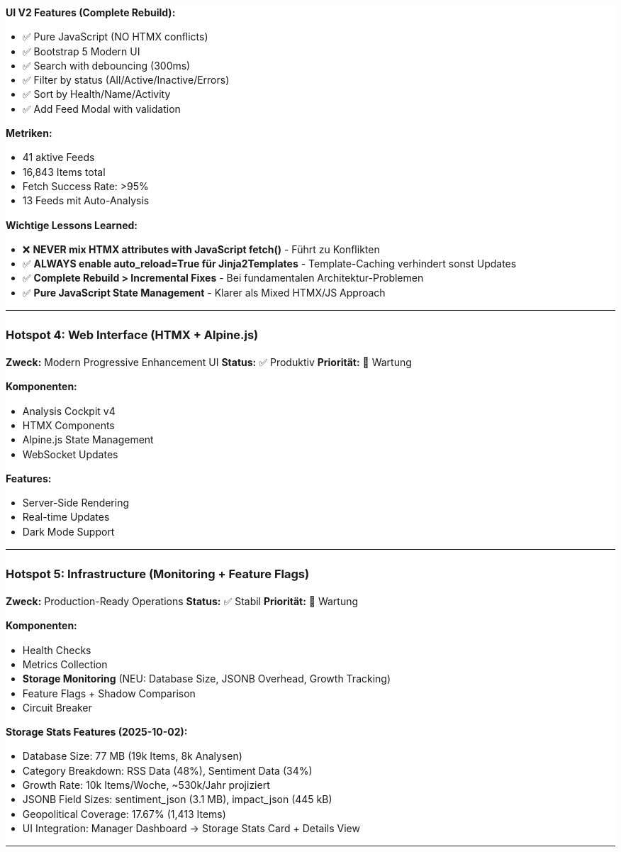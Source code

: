 **UI V2 Features (Complete Rebuild):**
- ✅ Pure JavaScript (NO HTMX conflicts)
- ✅ Bootstrap 5 Modern UI
- ✅ Search with debouncing (300ms)
- ✅ Filter by status (All/Active/Inactive/Errors)
- ✅ Sort by Health/Name/Activity
- ✅ Add Feed Modal with validation

**Metriken:**
- 41 aktive Feeds
- 16,843 Items total
- Fetch Success Rate: >95%
- 13 Feeds mit Auto-Analysis

**Wichtige Lessons Learned:**
- ❌ **NEVER mix HTMX attributes with JavaScript fetch()** - Führt zu Konflikten
- ✅ **ALWAYS enable auto_reload=True für Jinja2Templates** - Template-Caching verhindert sonst Updates
- ✅ **Complete Rebuild > Incremental Fixes** - Bei fundamentalen Architektur-Problemen
- ✅ **Pure JavaScript State Management** - Klarer als Mixed HTMX/JS Approach

---

### Hotspot 4: Web Interface (HTMX + Alpine.js)
**Zweck:** Modern Progressive Enhancement UI
**Status:** ✅ Produktiv
**Priorität:** 🔧 Wartung

**Komponenten:**
- Analysis Cockpit v4
- HTMX Components
- Alpine.js State Management
- WebSocket Updates

**Features:**
- Server-Side Rendering
- Real-time Updates
- Dark Mode Support

---

### Hotspot 5: Infrastructure (Monitoring + Feature Flags)
**Zweck:** Production-Ready Operations
**Status:** ✅ Stabil
**Priorität:** 🔧 Wartung

**Komponenten:**
- Health Checks
- Metrics Collection
- **Storage Monitoring** (NEU: Database Size, JSONB Overhead, Growth Tracking)
- Feature Flags + Shadow Comparison
- Circuit Breaker

**Storage Stats Features (2025-10-02):**
- Database Size: 77 MB (19k Items, 8k Analysen)
- Category Breakdown: RSS Data (48%), Sentiment Data (34%)
- Growth Rate: 10k Items/Woche, ~530k/Jahr projiziert
- JSONB Field Sizes: sentiment_json (3.1 MB), impact_json (445 kB)
- Geopolitical Coverage: 17.67% (1,413 Items)
- UI Integration: Manager Dashboard → Storage Stats Card + Details View

---